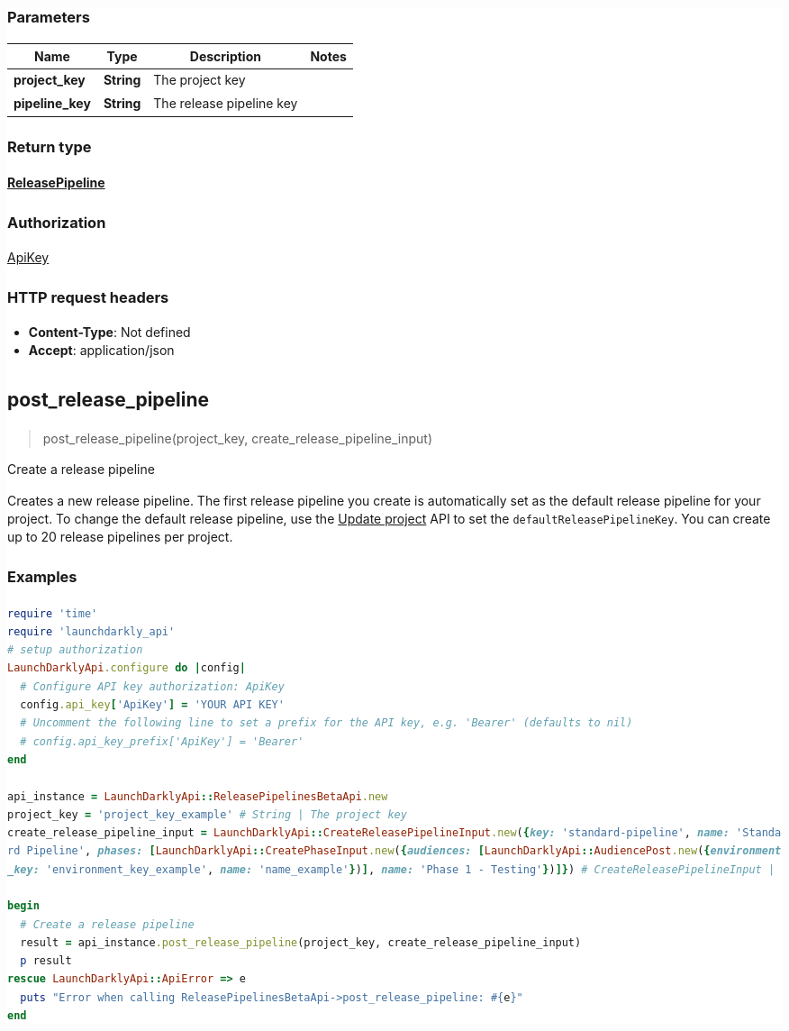 ### Parameters

| Name | Type | Description | Notes |
| ---- | ---- | ----------- | ----- |
| **project_key** | **String** | The project key |  |
| **pipeline_key** | **String** | The release pipeline key |  |

### Return type

[**ReleasePipeline**](ReleasePipeline.md)

### Authorization

[ApiKey](../README.md#ApiKey)

### HTTP request headers

- **Content-Type**: Not defined
- **Accept**: application/json


## post_release_pipeline

> <ReleasePipeline> post_release_pipeline(project_key, create_release_pipeline_input)

Create a release pipeline

Creates a new release pipeline.  The first release pipeline you create is automatically set as the default release pipeline for your project. To change the default release pipeline, use the [Update project](https://launchdarkly.com/docs/ld-docs/api/projects/patch-project) API to set the `defaultReleasePipelineKey`.  You can create up to 20 release pipelines per project. 

### Examples

```ruby
require 'time'
require 'launchdarkly_api'
# setup authorization
LaunchDarklyApi.configure do |config|
  # Configure API key authorization: ApiKey
  config.api_key['ApiKey'] = 'YOUR API KEY'
  # Uncomment the following line to set a prefix for the API key, e.g. 'Bearer' (defaults to nil)
  # config.api_key_prefix['ApiKey'] = 'Bearer'
end

api_instance = LaunchDarklyApi::ReleasePipelinesBetaApi.new
project_key = 'project_key_example' # String | The project key
create_release_pipeline_input = LaunchDarklyApi::CreateReleasePipelineInput.new({key: 'standard-pipeline', name: 'Standard Pipeline', phases: [LaunchDarklyApi::CreatePhaseInput.new({audiences: [LaunchDarklyApi::AudiencePost.new({environment_key: 'environment_key_example', name: 'name_example'})], name: 'Phase 1 - Testing'})]}) # CreateReleasePipelineInput | 

begin
  # Create a release pipeline
  result = api_instance.post_release_pipeline(project_key, create_release_pipeline_input)
  p result
rescue LaunchDarklyApi::ApiError => e
  puts "Error when calling ReleasePipelinesBetaApi->post_release_pipeline: #{e}"
end
```
